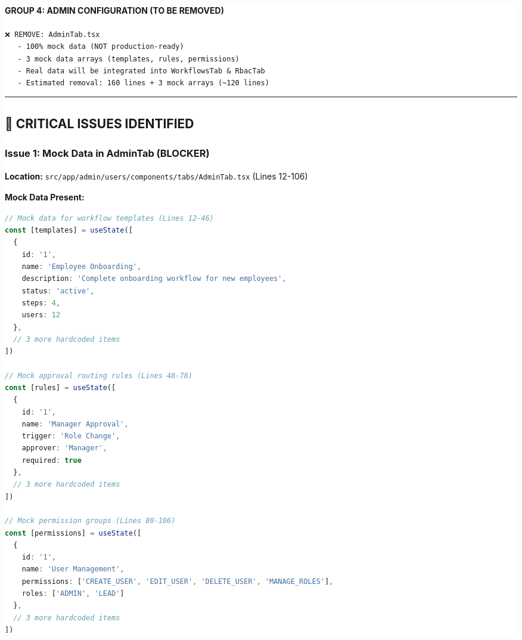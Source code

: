 #### GROUP 4: ADMIN CONFIGURATION (TO BE REMOVED)
```
❌ REMOVE: AdminTab.tsx
   - 100% mock data (NOT production-ready)
   - 3 mock data arrays (templates, rules, permissions)
   - Real data will be integrated into WorkflowsTab & RbacTab
   - Estimated removal: 160 lines + 3 mock arrays (~120 lines)
```

---

## 🔴 CRITICAL ISSUES IDENTIFIED

### Issue 1: Mock Data in AdminTab (BLOCKER)

**Location:** `src/app/admin/users/components/tabs/AdminTab.tsx` (Lines 12-106)

**Mock Data Present:**
```typescript
// Mock data for workflow templates (Lines 12-46)
const [templates] = useState([
  {
    id: '1',
    name: 'Employee Onboarding',
    description: 'Complete onboarding workflow for new employees',
    status: 'active',
    steps: 4,
    users: 12
  },
  // 3 more hardcoded items
])

// Mock approval routing rules (Lines 48-78)
const [rules] = useState([
  {
    id: '1',
    name: 'Manager Approval',
    trigger: 'Role Change',
    approver: 'Manager',
    required: true
  },
  // 3 more hardcoded items
])

// Mock permission groups (Lines 80-106)
const [permissions] = useState([
  {
    id: '1',
    name: 'User Management',
    permissions: ['CREATE_USER', 'EDIT_USER', 'DELETE_USER', 'MANAGE_ROLES'],
    roles: ['ADMIN', 'LEAD']
  },
  // 3 more hardcoded items
])
```
